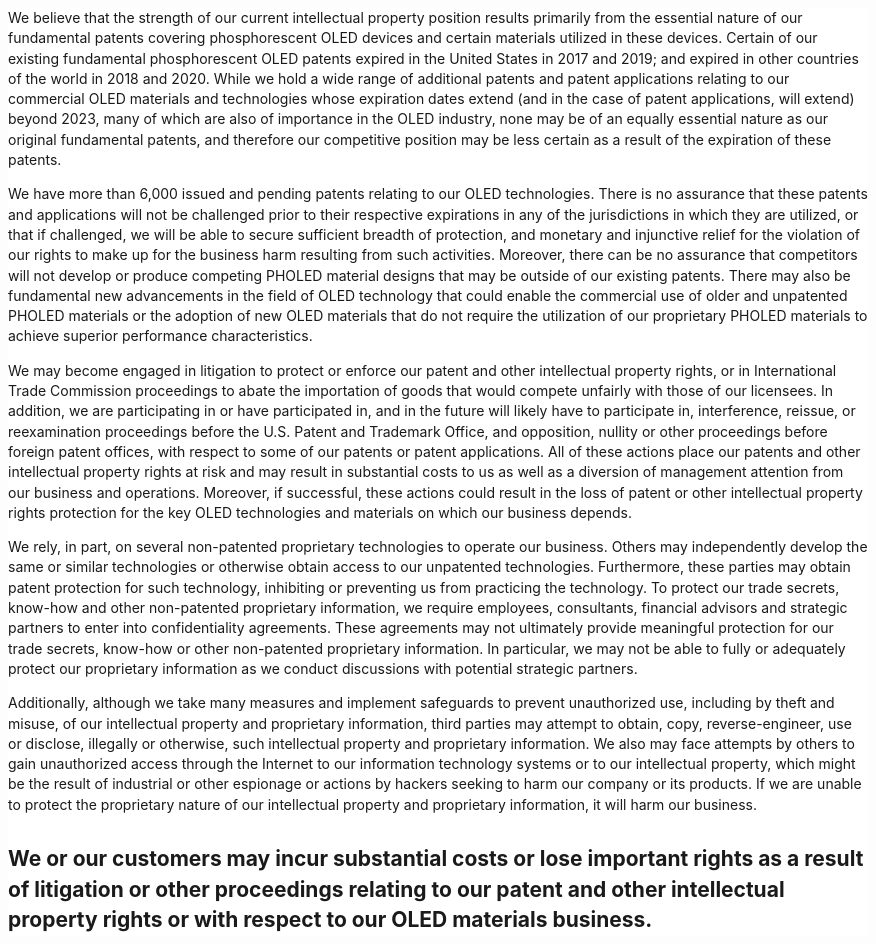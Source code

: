 <p>We believe that the strength of our current intellectual property position results primarily from the essential nature of our fundamental patents covering phosphorescent OLED devices and certain materials utilized in these devices. Certain of our existing fundamental phosphorescent OLED patents expired in the United States in 2017 and 2019; and expired in other countries of the world in 2018 and 2020. While we hold a wide range of additional patents and patent applications relating to our commercial OLED materials and technologies whose expiration dates extend (and in the case of patent applications, will extend) beyond 2023, many of which are also of importance in the OLED industry, none may be of an equally essential nature as our original fundamental patents, and therefore our competitive position may be less certain as a result of the expiration of these patents.</p>
<p>We have more than 6,000 issued and pending patents relating to our OLED technologies. There is no assurance that these patents and applications will not be challenged prior to their respective expirations in any of the jurisdictions in which they are utilized, or that if challenged, we will be able to secure sufficient breadth of protection, and monetary and injunctive relief for the violation of our rights to make up for the business harm resulting from such activities. Moreover, there can be no assurance that competitors will not develop or produce competing PHOLED material designs that may be outside of our existing patents. There may also be fundamental new advancements in the field of OLED technology that could enable the commercial use of older and unpatented PHOLED materials or the adoption of new OLED materials that do not require the utilization of our proprietary PHOLED materials to achieve superior performance characteristics.</p>
<p>We may become engaged in litigation to protect or enforce our patent and other intellectual property rights, or in International Trade Commission proceedings to abate the importation of goods that would compete unfairly with those of our licensees. In addition, we are participating in or have participated in, and in the future will likely have to participate in, interference, reissue, or reexamination proceedings before the U.S. Patent and Trademark Office, and opposition, nullity or other proceedings before foreign patent offices, with respect to some of our patents or patent applications. All of these actions place our patents and other intellectual property rights at risk and may result in substantial costs to us as well as a diversion of management attention from our business and operations. Moreover, if successful, these actions could result in the loss of patent or other intellectual property rights protection for the key OLED technologies and materials on which our business depends.</p>
<p>We rely, in part, on several non-patented proprietary technologies to operate our business. Others may independently develop the same or similar technologies or otherwise obtain access to our unpatented technologies. Furthermore, these parties may obtain patent protection for such technology, inhibiting or preventing us from practicing the technology. To protect our trade secrets, know-how and other non-patented proprietary information, we require employees, consultants, financial advisors and strategic partners to enter into confidentiality agreements. These agreements may not ultimately provide meaningful protection for our trade secrets, know-how or other non-patented proprietary information. In particular, we may not be able to fully or adequately protect our proprietary information as we conduct discussions with potential strategic partners.</p>
<p>Additionally, although we take many measures and implement safeguards to prevent unauthorized use, including by theft and misuse, of our intellectual property and proprietary information, third parties may attempt to obtain, copy, reverse-engineer, use or disclose, illegally or otherwise, such intellectual property and proprietary information. We also may face attempts by others to gain unauthorized access through the Internet to our information technology systems or to our intellectual property, which might be the result of industrial or other espionage or actions by hackers seeking to harm our company or its products. If we are unable to protect the proprietary nature of our intellectual property and proprietary information, it will harm our business.</p>
<h2>We or our customers may incur substantial costs or lose important rights as a result of litigation or other proceedings relating to our patent and other intellectual property rights or with respect to our OLED materials business.</h2>